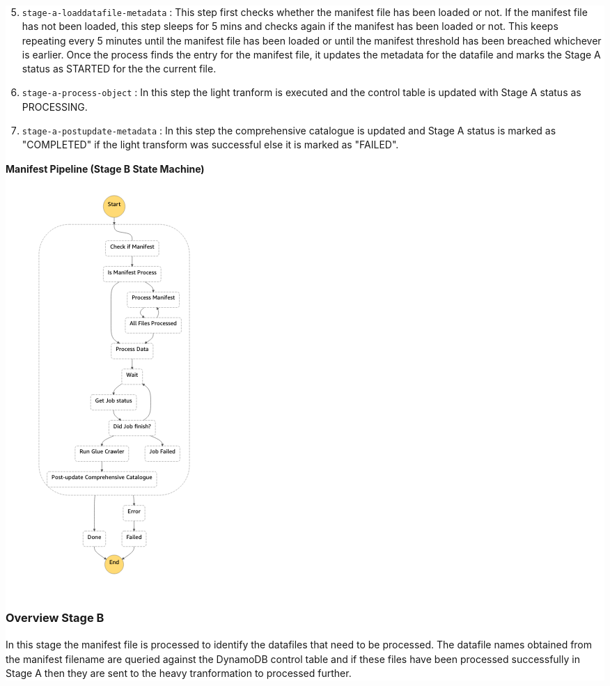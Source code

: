 5. `stage-a-loaddatafile-metadata` : This step first checks whether the manifest file has been loaded or not. If the manifest file has not been loaded, this step sleeps for 5 mins and checks again if the manifest has been loaded or not. This keeps repeating every 5 minutes until the manifest file has been loaded or until the manifest threshold has been breached whichever is earlier. Once the process finds the entry for the manifest file, it updates the metadata for the datafile and marks the Stage A status as STARTED for the the current file.

6. `stage-a-process-object` : In this step the light tranform is executed and the control table is updated with Stage A status as PROCESSING.

7. `stage-a-postupdate-metadata` : In this step the comprehensive catalogue is updated and Stage A status is marked as "COMPLETED" if the light transform was successful else it is marked as "FAILED".

**Manifest Pipeline (Stage B State Machine)**

![stage_b_manifest_stepfunction.png](docs/_static/stage_b_manifest_stepfunction.png)

### Overview Stage B

In this stage the manifest file is processed to identify the datafiles that need to be processed. The datafile names obtained from the manifest filename are queried against the DynamoDB control table and if these files have been processed successfully in Stage A then they are sent to the heavy tranformation to processed further.
